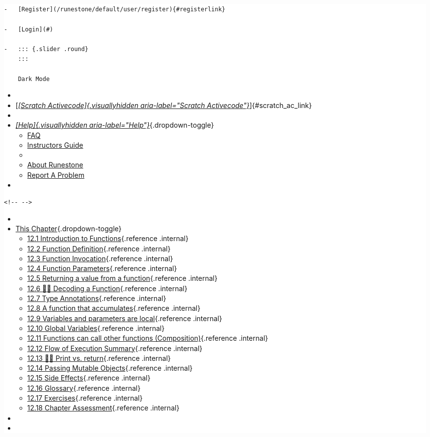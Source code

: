     -   [Register](/runestone/default/user/register){#registerlink}

    -   [Login](#)

    -   ::: {.slider .round}
        :::

        Dark Mode
-   
-   [[*[Scratch Activecode]{.visuallyhidden
    aria-label="Scratch Activecode"}*](javascript:runestoneComponents.popupScratchAC())]{#scratch_ac_link}
-   
-   [*[Help]{.visuallyhidden aria-label="Help"}*](#){.dropdown-toggle}
    -   [FAQ](http://runestoneinteractive.org/pages/faq.html)
    -   [Instructors Guide](https://guide.runestone.academy)
    -   
    -   [About Runestone](http://runestoneinteractive.org)
    -   [Report A
        Problem](/runestone/default/reportabug?course=fopp&page=GlobalVariables)
-   

```{=html}
<!-- -->
```
-   
-   [This Chapter](../index.html){.dropdown-toggle}
    -   [12.1 Introduction to
        Functions](intro-Functions.html){.reference .internal}
    -   [12.2 Function Definition](FunctionDefinitions.html){.reference
        .internal}
    -   [12.3 Function Invocation](FunctionInvocation.html){.reference
        .internal}
    -   [12.4 Function Parameters](FunctionParameters.html){.reference
        .internal}
    -   [12.5 Returning a value from a
        function](Returningavaluefromafunction.html){.reference
        .internal}
    -   [12.6 👩‍💻 Decoding a
        Function](DecodingaFunction.html){.reference .internal}
    -   [12.7 Type Annotations](TypeAnnotations.html){.reference
        .internal}
    -   [12.8 A function that
        accumulates](Afunctionthataccumulates.html){.reference
        .internal}
    -   [12.9 Variables and parameters are
        local](Variablesandparametersarelocal.html){.reference
        .internal}
    -   [12.10 Global Variables](GlobalVariables.html){.reference
        .internal}
    -   [12.11 Functions can call other functions
        (Composition)](Functionscancallotherfunctions.html){.reference
        .internal}
    -   [12.12 Flow of Execution
        Summary](FlowofExecutionSummary.html){.reference .internal}
    -   [12.13 👩‍💻 Print vs. return](Printvsreturn.html){.reference
        .internal}
    -   [12.14 Passing Mutable
        Objects](PassingMutableObjects.html){.reference .internal}
    -   [12.15 Side Effects](SideEffects.html){.reference .internal}
    -   [12.16 Glossary](Glossary.html){.reference .internal}
    -   [12.17 Exercises](Exercises.html){.reference .internal}
    -   [12.18 Chapter Assessment](ChapterAssessment.html){.reference
        .internal}
-   
-   